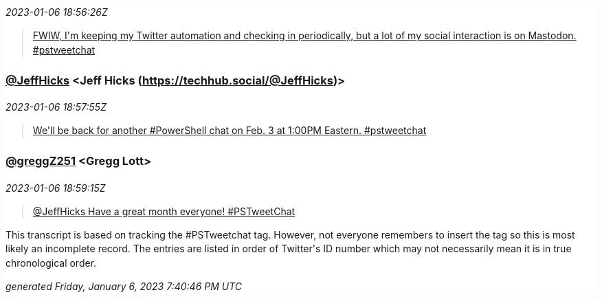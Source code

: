 *2023-01-06 18:56:26Z*
> [FWIW, I'm keeping my Twitter automation and checking in periodically, but a lot of my social interaction is on Mastodon. #pstweetchat](https://twitter.com/JeffHicks/status/1611436547710062606)

### [@JeffHicks](https://twitter.com/JeffHicks) \<Jeff Hicks (https://techhub.social/@JeffHicks)\>

*2023-01-06 18:57:55Z*
> [We'll be back for another #PowerShell chat on Feb. 3 at 1:00PM Eastern. #pstweetchat](https://twitter.com/JeffHicks/status/1611436919249899534)

### [@greggZ251](https://twitter.com/greggZ251) \<Gregg Lott\>

*2023-01-06 18:59:15Z*
> [@JeffHicks Have a great month everyone! #PSTweetChat](https://twitter.com/greggZ251/status/1611437254727110659)

This transcript is based on tracking the #PSTweetchat tag. However, not everyone remembers to insert the tag so this is most likely an incomplete record. The entries are listed in order of Twitter's ID number which may not necessarily mean it is in true chronological order.

_generated Friday, January 6, 2023 7:40:46 PM UTC_
